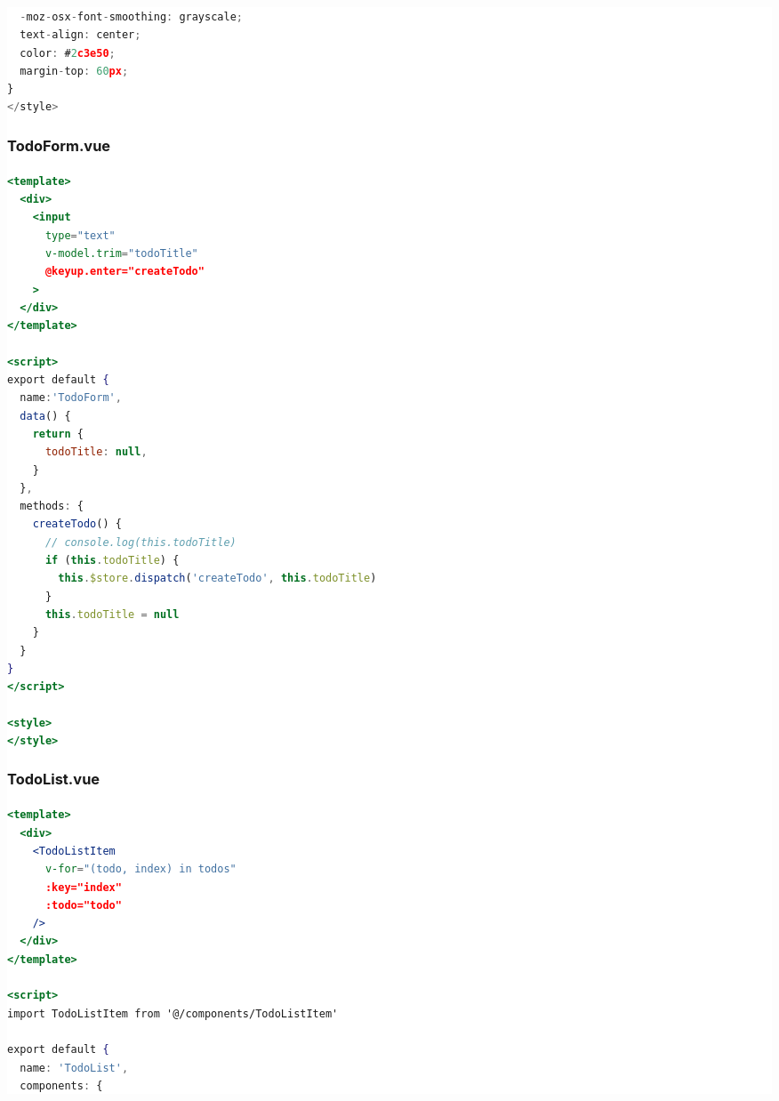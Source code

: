 ```jsx
  -moz-osx-font-smoothing: grayscale;
  text-align: center;
  color: #2c3e50;
  margin-top: 60px;
}
</style>
```

### TodoForm.vue

```jsx
<template>
  <div>
    <input
      type="text"
      v-model.trim="todoTitle"
      @keyup.enter="createTodo"
    >
  </div>
</template>

<script>
export default {
  name:'TodoForm',
  data() {
    return {
      todoTitle: null,
    }
  },
  methods: {
    createTodo() {
      // console.log(this.todoTitle)
      if (this.todoTitle) {
        this.$store.dispatch('createTodo', this.todoTitle)
      }
      this.todoTitle = null
    }
  }
}
</script>

<style>
</style>
```

### TodoList.vue

```jsx
<template>
  <div>
    <TodoListItem
      v-for="(todo, index) in todos"
      :key="index"
      :todo="todo"
    />
  </div>
</template>

<script>
import TodoListItem from '@/components/TodoListItem'

export default {
  name: 'TodoList',
  components: {
```